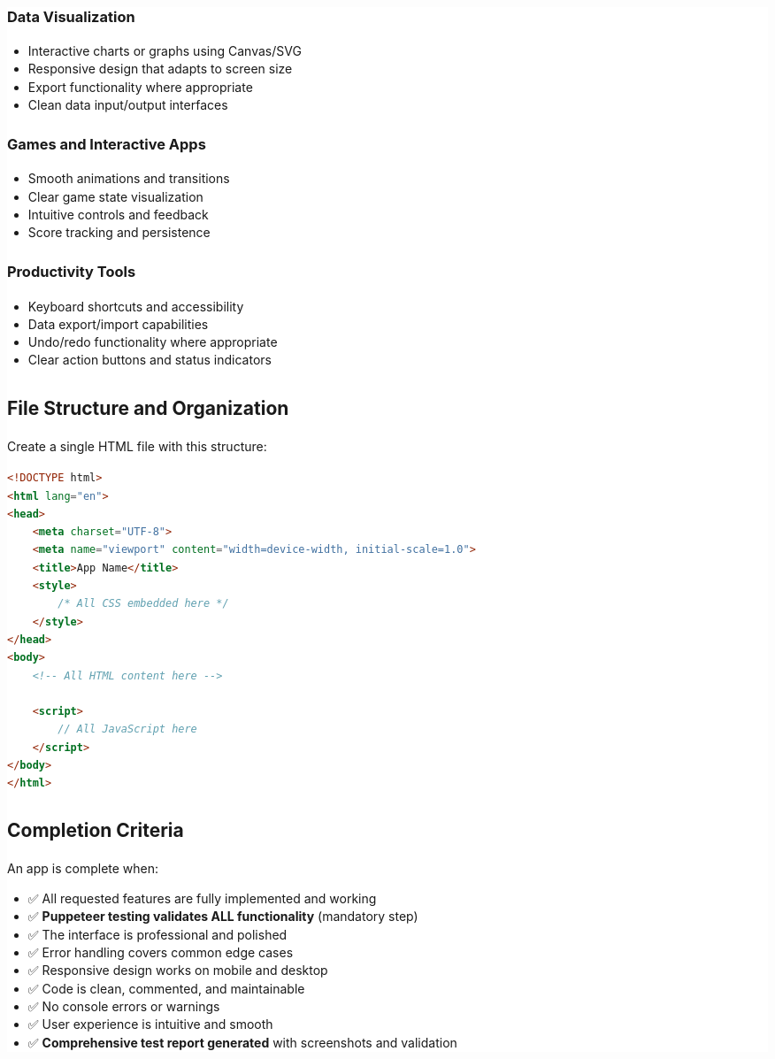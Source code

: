 ### Data Visualization
- Interactive charts or graphs using Canvas/SVG
- Responsive design that adapts to screen size
- Export functionality where appropriate
- Clean data input/output interfaces

### Games and Interactive Apps
- Smooth animations and transitions
- Clear game state visualization
- Intuitive controls and feedback
- Score tracking and persistence

### Productivity Tools
- Keyboard shortcuts and accessibility
- Data export/import capabilities
- Undo/redo functionality where appropriate
- Clear action buttons and status indicators

## File Structure and Organization

Create a single HTML file with this structure:
```html
<!DOCTYPE html>
<html lang="en">
<head>
    <meta charset="UTF-8">
    <meta name="viewport" content="width=device-width, initial-scale=1.0">
    <title>App Name</title>
    <style>
        /* All CSS embedded here */
    </style>
</head>
<body>
    <!-- All HTML content here -->
    
    <script>
        // All JavaScript here
    </script>
</body>
</html>
```

## Completion Criteria

An app is complete when:
- ✅ All requested features are fully implemented and working
- ✅ **Puppeteer testing validates ALL functionality** (mandatory step)
- ✅ The interface is professional and polished
- ✅ Error handling covers common edge cases
- ✅ Responsive design works on mobile and desktop
- ✅ Code is clean, commented, and maintainable
- ✅ No console errors or warnings
- ✅ User experience is intuitive and smooth
- ✅ **Comprehensive test report generated** with screenshots and validation
